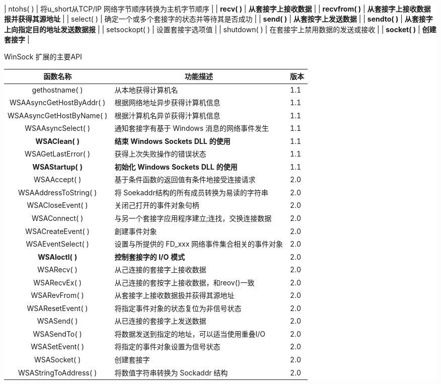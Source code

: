 |      ntohs( )      | 将u_short从TCP/IP 网络字节顺序转换为主机字节顺序          |
|    **recv( )**     | **从套接字上接收数据**                                    |
|  **recvfrom( )**   | **从套接字上接收数据报并获得其源地址**                    |
|     select( )      | 确定一个或多个套接字的状态并等待其是否成功                |
|    **send( )**     | **从套按字上发送数据**                                    |
|   **sendto( )**    | **从套接字上向指定目的地址发送数据报**                    |
|   setsockopt( )    | 设置套接宇选项值                                          |
|    shutdown( )     | 在套接宇上禁用数据的发送或接收                            |
|   **socket( )**    | **创建套接字**                                            |

WinSock 扩展的主要API

|         函数名称         | 功能描述                                         | 版本 |
| :----------------------: | ------------------------------------------------ | ---- |
|      gethostname( )      | 从本地获得计算机名                               | 1.1  |
| WSAAsyncGetHostByAddr( ) | 根据网络地址异步获得计算机信息                   | 1.1  |
| WSAAsyncGetHostByName( ) | 根据汁算机名异屰荻得汁算机信息                   | 1.1  |
|    WSAAsyncSelect( )     | 通知套接字有基于 Windows 消息的网络事件发生      | 1.1  |
|     **WSAClean( )**      | **结束 Windows Sockets DLL 的使用**              | 1.1  |
|    WSAGetLastError( )    | 获得上次失败操作的错误状态                       | 1.1  |
|    **WSAStartup( )**     | **初始化 Windows Sockets DLL 的使用**            | 1.1  |
|       WSAAccept( )       | 基于条件函数的返回值有条件地接受连接请求         | 2.0  |
|  WSAAddressToString( )   | 将 Soekaddr结构的所有成员转换为易读的字符串      | 2.0  |
|     WSACloseEvent( )     | 关闭己打开的事件对象句柄                         | 2.0  |
|      WSAConnect( )       | 与另一个套接字应用程序建立;连找，交换连接数据    | 2.0  |
|    WSACreateEvent( )     | 創建事件対象                                     | 2.0  |
|    WSAEventSelect( )     | 设置与所提供的 FD_xxx 网络事件集合相关的事件对象 | 2.0  |
|     **WSAloctl( )**      | **控制套接字的 I/O 模式**                        | 2.0  |
|        WSARecv( )        | 从己连接的套接字上接收数据                       | 2.0  |
|       WSARecvEx( )       | 从己连接的套按字上接收数据，和reov()一致         | 2.0  |
|      WSARevFrom( )       | 从套接字上接收数据扱并荻得其源地址               | 2.0  |
|     WSAResetEvent( )     | 将指定事件对象的状态复位为非信号状态             | 2.0  |
|        WSASend( )        | 从已连接的套接字上发送数据                       | 2.0  |
|       WSASendTo( )       | 将数据发送到指定的地址，可以适当使用重叠I/O      | 2.0  |
|      WSASetEvent( )      | 将指定的事件对象设置为信号状态                   | 2.0  |
|       WSASocket( )       | 创建套接字                                       | 2.0  |
|  WSAStringToAddress( )   | 将数值字符串转换为 Sockaddr 结构                 | 2.0  |
